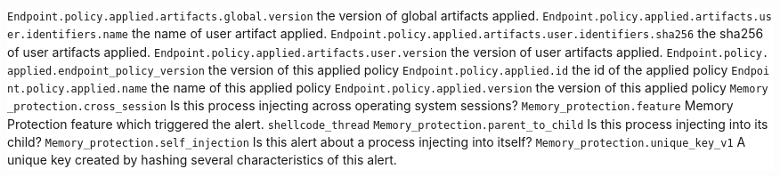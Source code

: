 <tr>
<td><code>Endpoint.policy.applied.artifacts.global.version</code></td>
<td>the version of global artifacts applied.</td>
<td></td>
</tr>
<tr>
<td><code>Endpoint.policy.applied.artifacts.user.identifiers.name</code></td>
<td>the name of user artifact applied.</td>
<td></td>
</tr>
<tr>
<td><code>Endpoint.policy.applied.artifacts.user.identifiers.sha256</code></td>
<td>the sha256 of user artifacts applied.</td>
<td></td>
</tr>
<tr>
<td><code>Endpoint.policy.applied.artifacts.user.version</code></td>
<td>the version of user artifacts applied.</td>
<td></td>
</tr>
<tr>
<td><code>Endpoint.policy.applied.endpoint_policy_version</code></td>
<td>the version of this applied policy</td>
<td></td>
</tr>
<tr>
<td><code>Endpoint.policy.applied.id</code></td>
<td>the id of the applied policy</td>
<td></td>
</tr>
<tr>
<td><code>Endpoint.policy.applied.name</code></td>
<td>the name of this applied policy</td>
<td></td>
</tr>
<tr>
<td><code>Endpoint.policy.applied.version</code></td>
<td>the version of this applied policy</td>
<td></td>
</tr>
<tr>
<td><code>Memory_protection.cross_session</code></td>
<td>Is this process injecting across operating system sessions?</td>
<td></td>
</tr>
<tr>
<td><code>Memory_protection.feature</code></td>
<td>Memory Protection feature which triggered the alert.</td>
<td><code>shellcode_thread</code></td>
</tr>
<tr>
<td><code>Memory_protection.parent_to_child</code></td>
<td>Is this process injecting into its child?</td>
<td></td>
</tr>
<tr>
<td><code>Memory_protection.self_injection</code></td>
<td>Is this alert about a process injecting into itself?</td>
<td></td>
</tr>
<tr>
<td><code>Memory_protection.unique_key_v1</code></td>
<td>A unique key created by hashing several characteristics of this alert.</td>
<td></td>